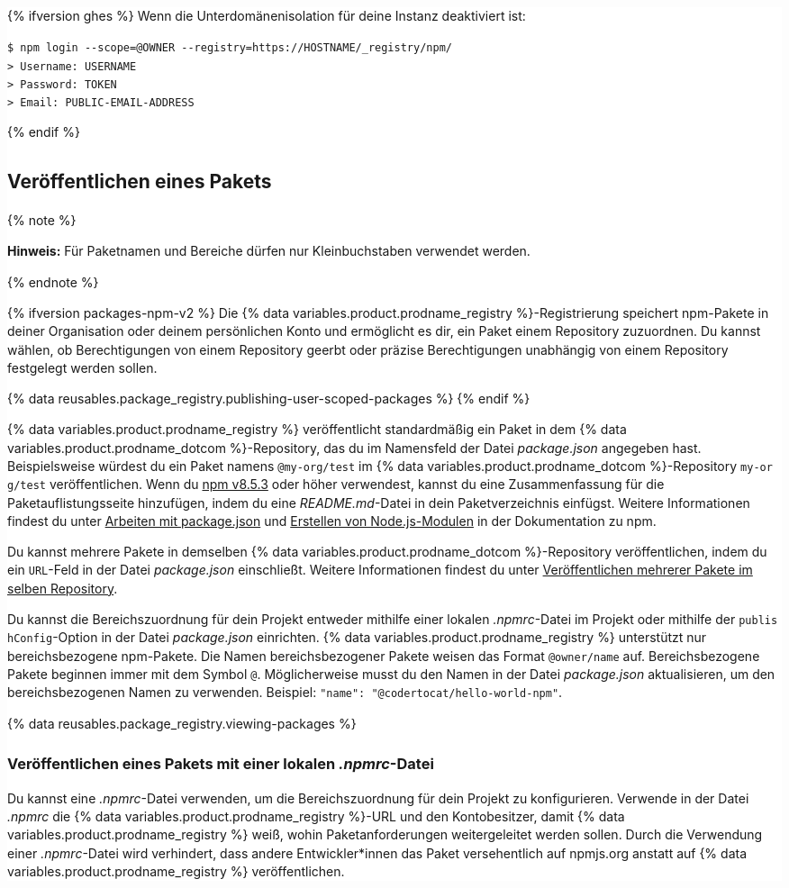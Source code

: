 {% ifversion ghes %} Wenn die Unterdomänenisolation für deine Instanz deaktiviert ist:

```shell
$ npm login --scope=@OWNER --registry=https://HOSTNAME/_registry/npm/
> Username: USERNAME
> Password: TOKEN
> Email: PUBLIC-EMAIL-ADDRESS
```
{% endif %}

## Veröffentlichen eines Pakets

{% note %}

**Hinweis:** Für Paketnamen und Bereiche dürfen nur Kleinbuchstaben verwendet werden.

{% endnote %}

{% ifversion packages-npm-v2 %} Die {% data variables.product.prodname_registry %}-Registrierung speichert npm-Pakete in deiner Organisation oder deinem persönlichen Konto und ermöglicht es dir, ein Paket einem Repository zuzuordnen. Du kannst wählen, ob Berechtigungen von einem Repository geerbt oder präzise Berechtigungen unabhängig von einem Repository festgelegt werden sollen.

{% data reusables.package_registry.publishing-user-scoped-packages %} {% endif %}

{% data variables.product.prodname_registry %} veröffentlicht standardmäßig ein Paket in dem {% data variables.product.prodname_dotcom %}-Repository, das du im Namensfeld der Datei *package.json* angegeben hast. Beispielsweise würdest du ein Paket namens `@my-org/test` im {% data variables.product.prodname_dotcom %}-Repository `my-org/test` veröffentlichen. Wenn du [npm v8.5.3](https://github.com/npm/cli/releases/tag/v8.5.3) oder höher verwendest, kannst du eine Zusammenfassung für die Paketauflistungsseite hinzufügen, indem du eine *README.md*-Datei in dein Paketverzeichnis einfügst. Weitere Informationen findest du unter [Arbeiten mit package.json](https://docs.npmjs.com/getting-started/using-a-package.json) und [Erstellen von Node.js-Modulen](https://docs.npmjs.com/getting-started/creating-node-modules) in der Dokumentation zu npm.

Du kannst mehrere Pakete in demselben {% data variables.product.prodname_dotcom %}-Repository veröffentlichen, indem du ein `URL`-Feld in der Datei *package.json* einschließt. Weitere Informationen findest du unter [Veröffentlichen mehrerer Pakete im selben Repository](#publishing-multiple-packages-to-the-same-repository).

Du kannst die Bereichszuordnung für dein Projekt entweder mithilfe einer lokalen *.npmrc*-Datei im Projekt oder mithilfe der `publishConfig`-Option in der Datei *package.json* einrichten. {% data variables.product.prodname_registry %} unterstützt nur bereichsbezogene npm-Pakete. Die Namen bereichsbezogener Pakete weisen das Format `@owner/name` auf. Bereichsbezogene Pakete beginnen immer mit dem Symbol `@`. Möglicherweise musst du den Namen in der Datei *package.json* aktualisieren, um den bereichsbezogenen Namen zu verwenden. Beispiel: `"name": "@codertocat/hello-world-npm"`.

{% data reusables.package_registry.viewing-packages %}

### Veröffentlichen eines Pakets mit einer lokalen *.npmrc*-Datei

Du kannst eine *.npmrc*-Datei verwenden, um die Bereichszuordnung für dein Projekt zu konfigurieren. Verwende in der Datei *.npmrc* die {% data variables.product.prodname_registry %}-URL und den Kontobesitzer, damit {% data variables.product.prodname_registry %} weiß, wohin Paketanforderungen weitergeleitet werden sollen. Durch die Verwendung einer *.npmrc*-Datei wird verhindert, dass andere Entwickler*innen das Paket versehentlich auf npmjs.org anstatt auf {% data variables.product.prodname_registry %} veröffentlichen.
